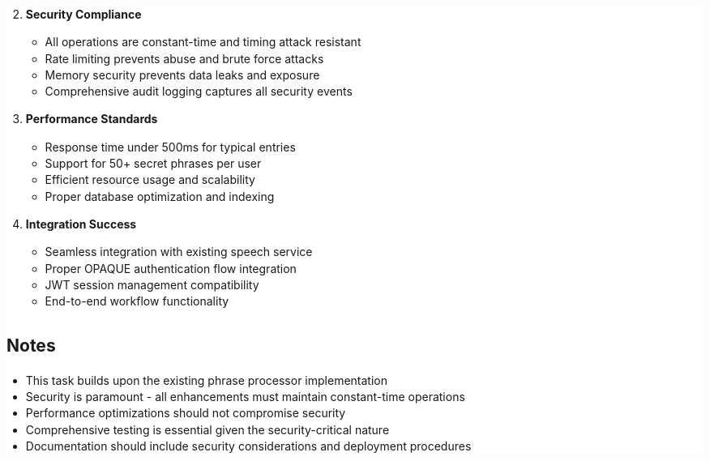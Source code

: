 2. **Security Compliance**
   - All operations are constant-time and timing attack resistant
   - Rate limiting prevents abuse and brute force attacks
   - Memory security prevents data leaks and exposure
   - Comprehensive audit logging captures all security events

3. **Performance Standards**
   - Response time under 500ms for typical entries
   - Support for 50+ secret phrases per user
   - Efficient resource usage and scalability
   - Proper database optimization and indexing

4. **Integration Success**
   - Seamless integration with existing speech service
   - Proper OPAQUE authentication flow integration
   - JWT session management compatibility
   - End-to-end workflow functionality

## Notes

- This task builds upon the existing phrase processor implementation
- Security is paramount - all enhancements must maintain constant-time operations
- Performance optimizations should not compromise security
- Comprehensive testing is essential given the security-critical nature
- Documentation should include security considerations and deployment procedures 